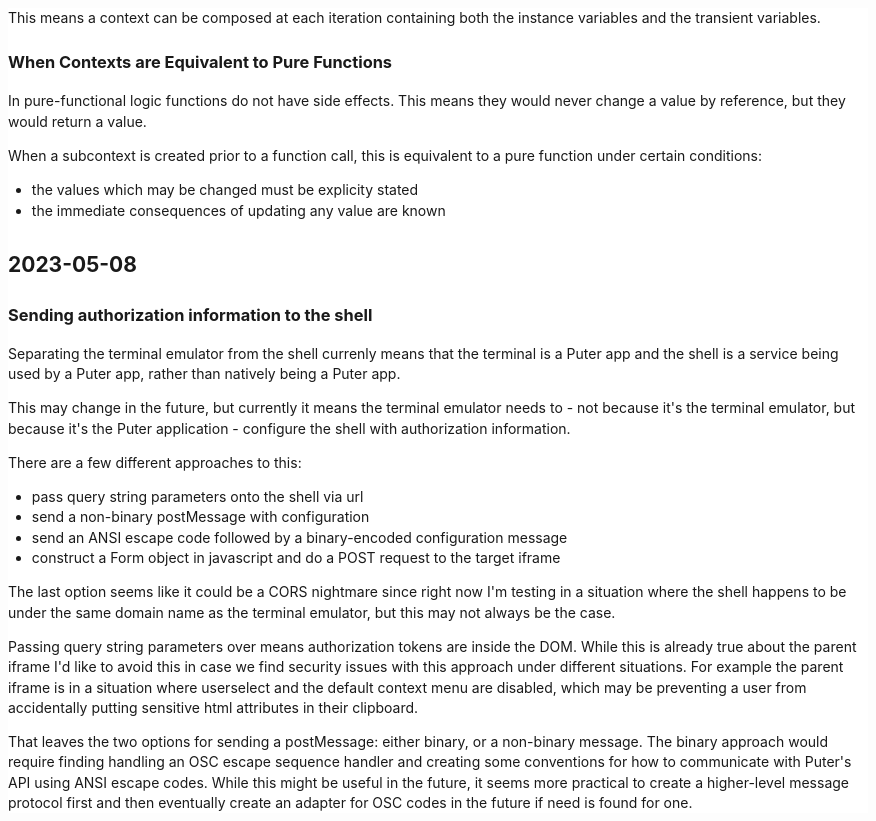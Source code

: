 This means a context can be composed at each iteration
containing both the instance variables and the transient
variables.

### When Contexts are Equivalent to Pure Functions

In pure-functional logic functions do not have side effects.
This means they would never change a value by reference, but
they would return a value.

When a subcontext is created prior to a function call, this
is equivalent to a pure function under certain conditions:
- the values which may be changed must be explicity stated
- the immediate consequences of updating any value are known

## 2023-05-08

### Sending authorization information to the shell

Separating the terminal emulator from the shell currenly
means that the terminal is a Puter app and the shell is
a service being used by a Puter app, rather than natively
being a Puter app.

This may change in the future, but currently it means the
terminal emulator needs to - not because it's the terminal
emulator, but because it's the Puter application - configure
the shell with authorization information.

There are a few different approaches to this:
- pass query string parameters onto the shell via url
- send a non-binary postMessage with configuration
- send an ANSI escape code followed by a binary-encoded
  configuration message
- construct a Form object in javascript and do a POST
  request to the target iframe

The last option seems like it could be a CORS nightmare since
right now I'm testing in a situation where the shell happens
to be under the same domain name as the terminal emulator, but
this may not always be the case.

Passing query string parameters over means authorization
tokens are inside the DOM. While this is already true
about the parent iframe I'd like to avoid this in case we
find security issues with this approach under different
situations. For example the parent iframe is in a situation
where userselect and the default context menu are disabled,
which may be preventing a user from accidentally putting
sensitive html attributes in their clipboard.

That leaves the two options for sending a postMessage:
either binary, or a non-binary message. The binary approach
would require finding handling an OSC escape sequence handler
and creating some conventions for how to communicate with
Puter's API using ANSI escape codes. While this might be useful
in the future, it seems more practical to create a higher-level
message protocol first and then eventually create an adapter
for OSC codes in the future if need is found for one.
